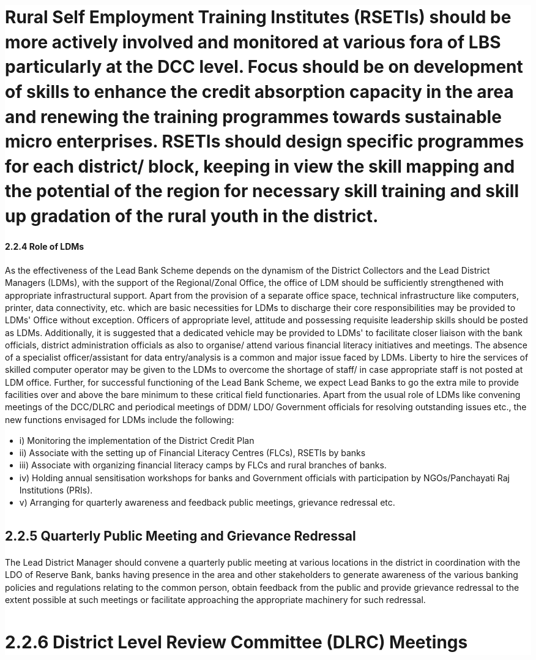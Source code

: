 # Rural Self Employment Training Institutes (RSETIs) should be more actively involved and monitored at various fora of LBS particularly at the DCC level. Focus should be on development of skills to enhance the credit absorption capacity in the area and renewing the training programmes towards sustainable micro enterprises. RSETIs should design specific programmes for each district/ block, keeping in view the skill mapping and the potential of the region for necessary skill training and skill up gradation of the rural youth in the district.

#### **2.2.4 Role of LDMs**

As the effectiveness of the Lead Bank Scheme depends on the dynamism of the District Collectors and the Lead District Managers (LDMs), with the support of the Regional/Zonal Office, the office of LDM should be sufficiently strengthened with appropriate infrastructural support. Apart from the provision of a separate office space, technical infrastructure like computers, printer, data connectivity, etc. which are basic necessities for LDMs to discharge their core responsibilities may be provided to LDMs' Office without exception. Officers of appropriate level, attitude and possessing requisite leadership skills should be posted as LDMs. Additionally, it is suggested that a dedicated vehicle may be provided to LDMs' to facilitate closer liaison with the bank officials, district administration officials as also to organise/ attend various financial literacy initiatives and meetings. The absence of a specialist officer/assistant for data entry/analysis is a common and major issue faced by LDMs. Liberty to hire the services of skilled computer operator may be given to the LDMs to overcome the shortage of staff/ in case appropriate staff is not posted at LDM office. Further, for successful functioning of the Lead Bank Scheme, we expect Lead Banks to go the extra mile to provide facilities over and above the bare minimum to these critical field functionaries. Apart from the usual role of LDMs like convening meetings of the DCC/DLRC and periodical meetings of DDM/ LDO/ Government officials for resolving outstanding issues etc., the new functions envisaged for LDMs include the following:

- i) Monitoring the implementation of the District Credit Plan
- ii) Associate with the setting up of Financial Literacy Centres (FLCs), RSETIs by banks
- iii) Associate with organizing financial literacy camps by FLCs and rural branches of banks.
- iv) Holding annual sensitisation workshops for banks and Government officials with participation by NGOs/Panchayati Raj Institutions (PRIs).
- v) Arranging for quarterly awareness and feedback public meetings, grievance redressal etc.

## **2.2.5 Quarterly Public Meeting and Grievance Redressal**

The Lead District Manager should convene a quarterly public meeting at various locations in the district in coordination with the LDO of Reserve Bank, banks having presence in the area and other stakeholders to generate awareness of the various banking policies and regulations relating to the common person, obtain feedback from the public and provide grievance redressal to the extent possible at such meetings or facilitate approaching the appropriate machinery for such redressal.

# **2.2.6 District Level Review Committee (DLRC) Meetings**
